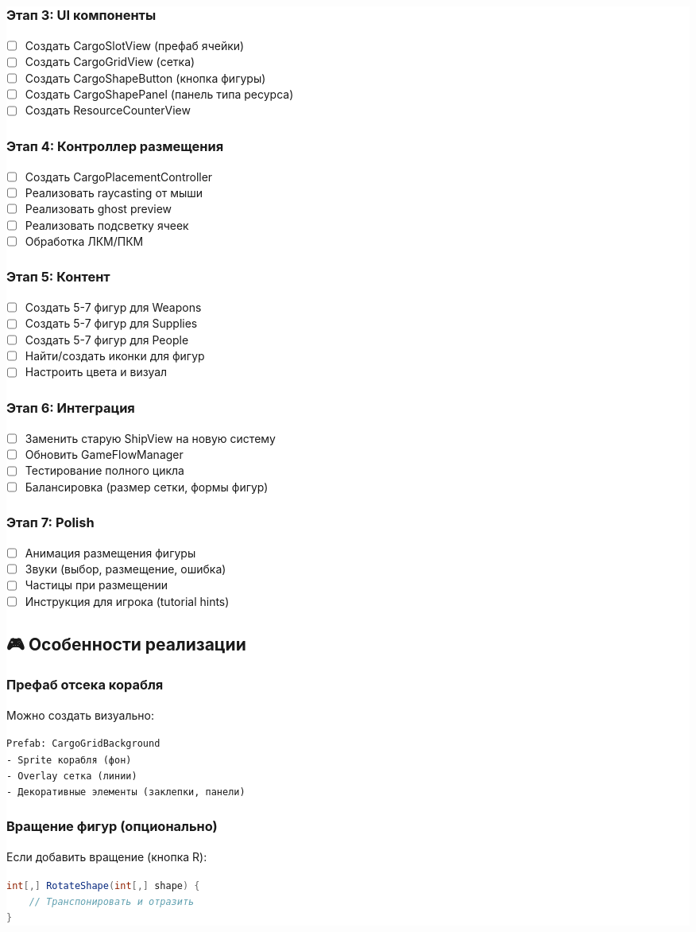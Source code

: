 ### Этап 3: UI компоненты
- [ ] Создать CargoSlotView (префаб ячейки)
- [ ] Создать CargoGridView (сетка)
- [ ] Создать CargoShapeButton (кнопка фигуры)
- [ ] Создать CargoShapePanel (панель типа ресурса)
- [ ] Создать ResourceCounterView

### Этап 4: Контроллер размещения
- [ ] Создать CargoPlacementController
- [ ] Реализовать raycasting от мыши
- [ ] Реализовать ghost preview
- [ ] Реализовать подсветку ячеек
- [ ] Обработка ЛКМ/ПКМ

### Этап 5: Контент
- [ ] Создать 5-7 фигур для Weapons
- [ ] Создать 5-7 фигур для Supplies
- [ ] Создать 5-7 фигур для People
- [ ] Найти/создать иконки для фигур
- [ ] Настроить цвета и визуал

### Этап 6: Интеграция
- [ ] Заменить старую ShipView на новую систему
- [ ] Обновить GameFlowManager
- [ ] Тестирование полного цикла
- [ ] Балансировка (размер сетки, формы фигур)

### Этап 7: Polish
- [ ] Анимация размещения фигуры
- [ ] Звуки (выбор, размещение, ошибка)
- [ ] Частицы при размещении
- [ ] Инструкция для игрока (tutorial hints)

## 🎮 Особенности реализации

### Префаб отсека корабля
Можно создать визуально:
```
Prefab: CargoGridBackground
- Sprite корабля (фон)
- Overlay сетка (линии)
- Декоративные элементы (заклепки, панели)
```

### Вращение фигур (опционально)
Если добавить вращение (кнопка R):
```csharp
int[,] RotateShape(int[,] shape) {
    // Транспонировать и отразить
}
```
